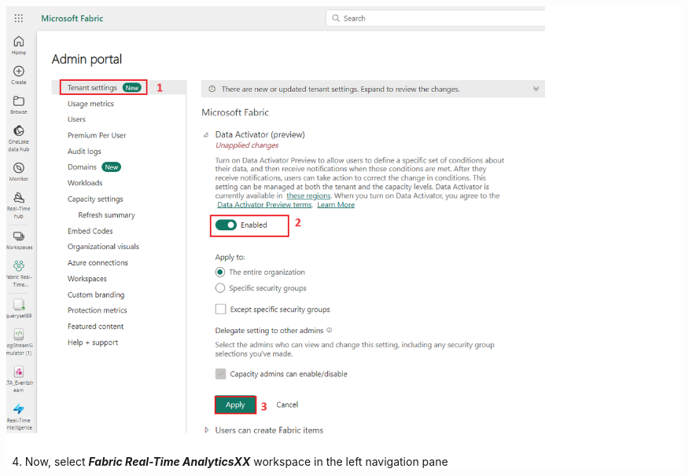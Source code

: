<img src="./media/image113.png"
style="width:7.1398in;height:5.7375in" />

4.  Now, select ***Fabric Real-Time AnalyticsXX*** workspace in the left
    navigation pane
